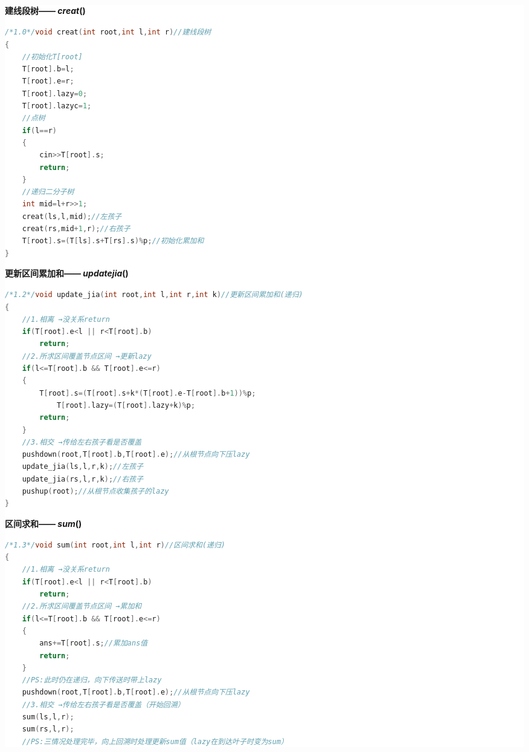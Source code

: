 **建线段树—— $creat()$**

```C++
/*1.0*/void creat(int root,int l,int r)//建线段树
{
	//初始化T[root] 
	T[root].b=l;
	T[root].e=r;
	T[root].lazy=0;
	T[root].lazyc=1;
	//点树 
	if(l==r)
	{
		cin>>T[root].s;
		return;
	}
	//递归二分子树 
	int mid=l+r>>1;
	creat(ls,l,mid);//左孩子 
	creat(rs,mid+1,r);//右孩子 
	T[root].s=(T[ls].s+T[rs].s)%p;//初始化累加和 
}
```

**更新区间累加和—— $updatejia()$**

```c++
/*1.2*/void update_jia(int root,int l,int r,int k)//更新区间累加和(递归)
{
	//1.相离 →没关系return 
	if(T[root].e<l || r<T[root].b)
		return;
	//2.所求区间覆盖节点区间 →更新lazy 
	if(l<=T[root].b && T[root].e<=r)
	{
		T[root].s=(T[root].s+k*(T[root].e-T[root].b+1))%p; 
            T[root].lazy=(T[root].lazy+k)%p;
		return;
	}
	//3.相交 →传给左右孩子看是否覆盖 
	pushdown(root,T[root].b,T[root].e);//从根节点向下压lazy 
	update_jia(ls,l,r,k);//左孩子 
	update_jia(rs,l,r,k);//右孩子 
	pushup(root);//从根节点收集孩子的lazy
}
```

**区间求和—— $sum()$**

```c++
/*1.3*/void sum(int root,int l,int r)//区间求和(递归)
{
	//1.相离 →没关系return 
	if(T[root].e<l || r<T[root].b)
		return;
	//2.所求区间覆盖节点区间 →累加和
	if(l<=T[root].b && T[root].e<=r)
	{
		ans+=T[root].s;//累加ans值 
		return;
	}
	//PS:此时仍在递归，向下传送时带上lazy 
	pushdown(root,T[root].b,T[root].e);//从根节点向下压lazy 
	//3.相交 →传给左右孩子看是否覆盖（开始回溯） 
	sum(ls,l,r);
	sum(rs,l,r);
	//PS:三情况处理完毕，向上回溯时处理更新sum值（lazy在到达叶子时变为sum） 
```
